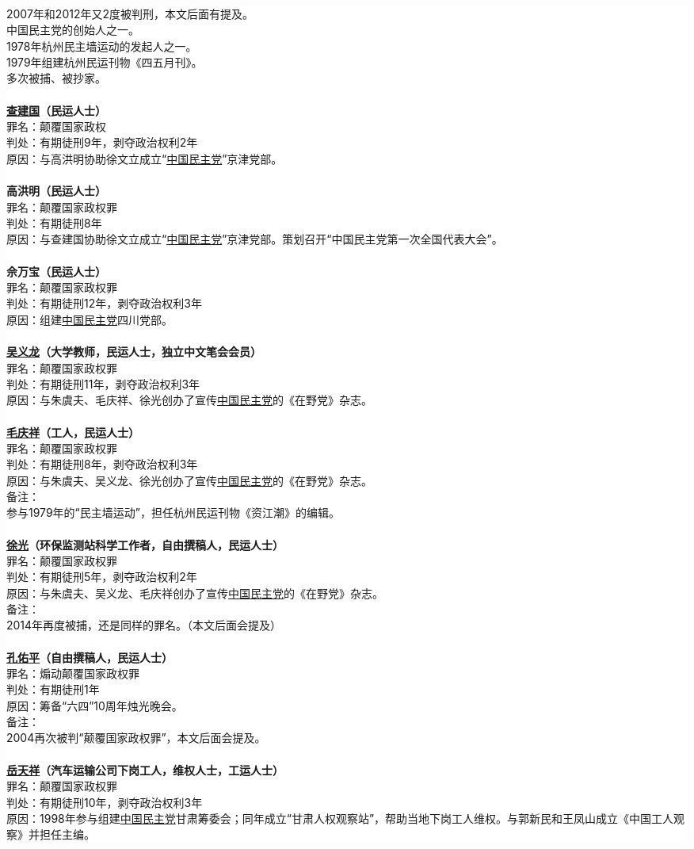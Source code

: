 2007年和2012年又2度被判刑，本文后面有提及。<br/>
中国民主党的创始人之一。<br/>
1978年杭州民主墙运动的发起人之一。<br/>
1979年组建杭州民运刊物《四五月刊》。<br/>
多次被捕、被抄家。<br/>
<br/>
<b><a href="https://zh.wikipedia.org/wiki/%E6%9F%A5%E5%BB%BA%E5%9B%BD" rel="nofollow" target="_blank">查建国</a>（民运人士）</b><br/>
罪名：颠覆国家政权<br/>
判处：有期徒刑9年，剥夺政治权利2年<br/>
原因：与高洪明协助徐文立成立“<a href="https://zh.wikipedia.org/wiki/%E4%B8%AD%E5%9C%8B%E6%B0%91%E4%B8%BB%E9%BB%A8" rel="nofollow" target="_blank">中国民主党</a>”京津党部。<br/>
<br/>
<b>高洪明（民运人士）</b><br/>
罪名：颠覆国家政权罪<br/>
判处：有期徒刑8年<br/>
原因：与查建国协助徐文立成立“<a href="https://zh.wikipedia.org/wiki/%E4%B8%AD%E5%9C%8B%E6%B0%91%E4%B8%BB%E9%BB%A8" rel="nofollow" target="_blank">中国民主党</a>”京津党部。策划召开“中国民主党第一次全国代表大会”。<br/>
<br/>
<b>佘万宝（民运人士）</b><br/>
罪名：颠覆国家政权罪<br/>
判处：有期徒刑12年，剥夺政治权利3年<br/>
原因：组建<a href="https://zh.wikipedia.org/wiki/%E4%B8%AD%E5%9C%8B%E6%B0%91%E4%B8%BB%E9%BB%A8" rel="nofollow" target="_blank">中国民主党</a>四川党部。<br/>
<br/>
<b><a href="https://www.chinesepen.org/blog/archives/1041" rel="nofollow" target="_blank">吴义龙</a>（大学教师，民运人士，独立中文笔会会员）</b><br/>
罪名：颠覆国家政权罪<br/>
判处：有期徒刑11年，剥夺政治权利3年<br/>
原因：与朱虞夫、毛庆祥、徐光创办了宣传<a href="https://zh.wikipedia.org/wiki/%E4%B8%AD%E5%9C%8B%E6%B0%91%E4%B8%BB%E9%BB%A8" rel="nofollow" target="_blank">中国民主党</a>的《在野党》杂志。<br/>
<br/>
<b><a href="https://www.chinesepen.org/blog/archives/1116" rel="nofollow" target="_blank">毛庆祥</a>（工人，民运人士）</b><br/>
罪名：颠覆国家政权罪<br/>
判处：有期徒刑8年，剥夺政治权利3年<br/>
原因：与朱虞夫、吴义龙、徐光创办了宣传<a href="https://zh.wikipedia.org/wiki/%E4%B8%AD%E5%9C%8B%E6%B0%91%E4%B8%BB%E9%BB%A8" rel="nofollow" target="_blank">中国民主党</a>的《在野党》杂志。<br/>
备注：<br/>
参与1979年的“民主墙运动”，担任杭州民运刊物《资江潮》的编辑。<br/>
<br/>
<b><a href="https://www.chinesepen.org/blog/archives/1121" rel="nofollow" target="_blank">徐光</a>（环保监测站科学工作者，自由撰稿人，民运人士）</b><br/>
罪名：颠覆国家政权罪<br/>
判处：有期徒刑5年，剥夺政治权利2年<br/>
原因：与朱虞夫、吴义龙、毛庆祥创办了宣传<a href="https://zh.wikipedia.org/wiki/%E4%B8%AD%E5%9C%8B%E6%B0%91%E4%B8%BB%E9%BB%A8" rel="nofollow" target="_blank">中国民主党</a>的《在野党》杂志。<br/>
备注：<br/>
2014年再度被捕，还是同样的罪名。（本文后面会提及）<br/>
<br/>
<b><a href="https://www.chinesepen.org/blog/archives/1005" rel="nofollow" target="_blank">孔佑平</a>（自由撰稿人，民运人士）</b><br/>
罪名：煽动颠覆国家政权罪<br/>
判处：有期徒刑1年<br/>
原因：筹备“六四”10周年烛光晚会。<br/>
备注：<br/>
2004再次被判“颠覆国家政权罪”，本文后面会提及。<br/>
<br/>
<b><a href="https://www.chinesepen.org/blog/archives/1431" rel="nofollow" target="_blank">岳天祥</a>（汽车运输公司下岗工人，维权人士，工运人士）</b><br/>
罪名：颠覆国家政权罪<br/>
判处：有期徒刑10年，剥夺政治权利3年<br/>
原因：1998年参与组建<a href="https://zh.wikipedia.org/wiki/%E4%B8%AD%E5%9C%8B%E6%B0%91%E4%B8%BB%E9%BB%A8" rel="nofollow" target="_blank">中国民主党</a>甘肃筹委会；同年成立“甘肃人权观察站”，帮助当地下岗工人维权。与郭新民和王凤山成立《中国工人观察》并担任主编。<br/>